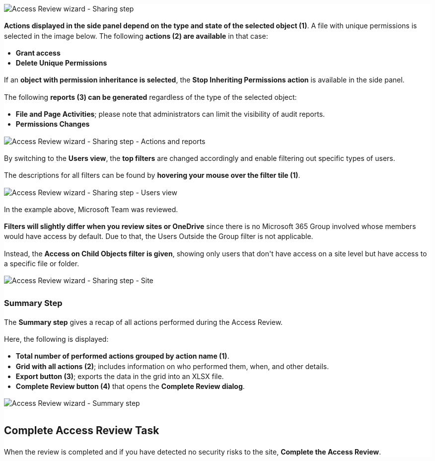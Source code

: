 ![Access Review wizard - Sharing step](../../.gitbook/assets/access-review\_wizard-sharing.png)

**Actions displayed in the side panel depend on the type and state of the selected object (1)**. A file with unique permissions is selected in the image below. The following **actions (2) are available** in that case:

* **Grant access**
* **Delete Unique Permissions**

If an **object with permission inheritance is selected**, the **Stop Inheriting Permissions action** is available in the side panel.

The following **reports (3) can be generated** regardless of the type of the selected object:

* **File and Page Activities**; please note that administrators can limit the visibility of audit reports.
* **Permissions Changes**

![Access Review wizard - Sharing step - Actions and reports](../.gitbook/assets/access-review\_wizard-sharing-actions-reports.png)

By switching to the **Users view**, the **top filters** are changed accordingly and enable filtering out specific types of users.

The descriptions for all filters can be found by **hovering your mouse over the filter tile (1)**.

![Access Review wizard - Sharing step - Users view](../../.gitbook/assets/access-review\_wizard-sharing-by-users.png)

In the example above, Microsoft Team was reviewed.

**Filters will slightly differ when you review sites or OneDrive** since there is no Microsoft 365 Group involved whose members would have access by default. Due to that, the Users Outside the Group filter is not applicable.

Instead, the **Access on Child Objects filter is given**, showing only users that don't have access on a site level but have access to a specific file or folder.

![Access Review wizard - Sharing step - Site](../../.gitbook/assets/permissions-review\_wizard-site-sharing-by-users.png)

### Summary Step

The **Summary step** gives a recap of all actions performed during the Access Review.

Here, the following is displayed:

* **Total number of performed actions grouped by action name (1)**.
* **Grid with all actions (2)**; includes information on who performed them, when, and other details.
* **Export button (3)**; exports the data in the grid into an XLSX file.
* **Complete Review button (4)** that opens the **Complete Review dialog**.

![Access Review wizard - Summary step](../../.gitbook/assets/access-review\_wizard-summary.png)

## Complete Access Review Task

When the review is completed and if you have detected no security risks to the site, **Complete the Access Review**.
